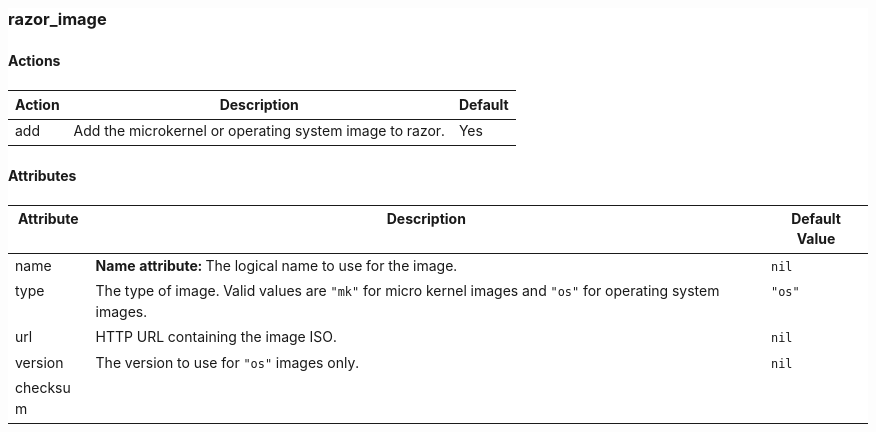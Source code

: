 ### <a name="lwrps-image"></a> razor_image

#### <a name="lwrps-image-actions"></a> Actions

<table>
  <thead>
    <tr>
      <th>Action</th>
      <th>Description</th>
      <th>Default</th>
    </tr>
  </thead>
  <tbody>
    <tr>
      <td>add</td>
      <td>Add the microkernel or operating system image to razor.</td>
      <td>Yes</td>
    </tr>
  </tbody>
</table>

#### <a name="lwrps-image-attributes"></a> Attributes

<table>
  <thead>
    <tr>
      <th>Attribute</th>
      <th>Description</th>
      <th>Default Value</th>
    </tr>
  </thead>
  <tbody>
    <tr>
      <td>name</td>
      <td>
        <b>Name attribute:</b> The logical name to use for the image.
      </td>
      <td><code>nil</code></td>
    </tr>
    <tr>
      <td>type</td>
      <td>
        The type of image. Valid values are <code>"mk"</code> for micro kernel
        images and <code>"os"</code> for operating system images.
      </td>
      <td><code>"os"</code></td>
    </tr>
    <tr>
      <td>url</td>
      <td>
        HTTP URL containing the image ISO.
      </td>
      <td><code>nil</code></td>
    </tr>
    <tr>
      <td>version</td>
      <td>
        The version to use for <code>"os"</code> images only.
      </td>
      <td><code>nil</code></td>
    </tr>
    <tr>
      <td>checksum</td>
      <td>